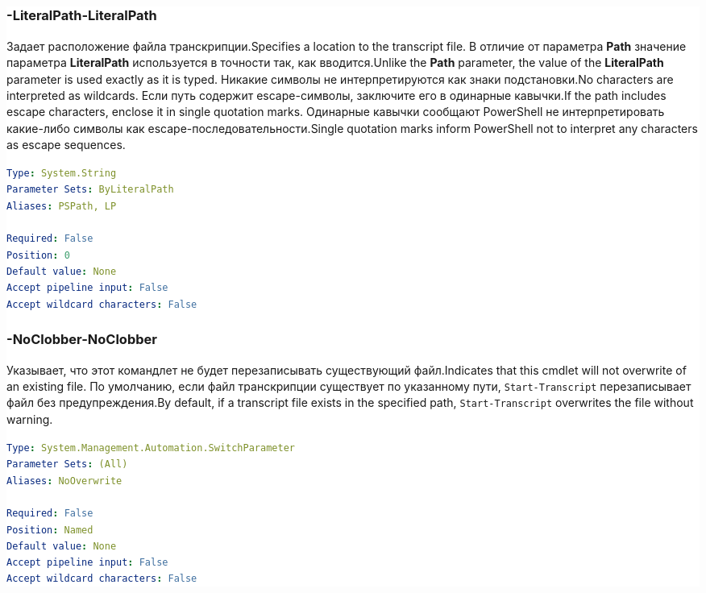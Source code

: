 ### <span data-ttu-id="e2c24-137">-LiteralPath</span><span class="sxs-lookup"><span data-stu-id="e2c24-137">-LiteralPath</span></span>

<span data-ttu-id="e2c24-138">Задает расположение файла транскрипции.</span><span class="sxs-lookup"><span data-stu-id="e2c24-138">Specifies a location to the transcript file.</span></span> <span data-ttu-id="e2c24-139">В отличие от параметра **Path** значение параметра **LiteralPath** используется в точности так, как вводится.</span><span class="sxs-lookup"><span data-stu-id="e2c24-139">Unlike the **Path** parameter, the value of the **LiteralPath** parameter is used exactly as it is typed.</span></span> <span data-ttu-id="e2c24-140">Никакие символы не интерпретируются как знаки подстановки.</span><span class="sxs-lookup"><span data-stu-id="e2c24-140">No characters are interpreted as wildcards.</span></span> <span data-ttu-id="e2c24-141">Если путь содержит escape-символы, заключите его в одинарные кавычки.</span><span class="sxs-lookup"><span data-stu-id="e2c24-141">If the path includes escape characters, enclose it in single quotation marks.</span></span> <span data-ttu-id="e2c24-142">Одинарные кавычки сообщают PowerShell не интерпретировать какие-либо символы как escape-последовательности.</span><span class="sxs-lookup"><span data-stu-id="e2c24-142">Single quotation marks inform PowerShell not to interpret any characters as escape sequences.</span></span>

```yaml
Type: System.String
Parameter Sets: ByLiteralPath
Aliases: PSPath, LP

Required: False
Position: 0
Default value: None
Accept pipeline input: False
Accept wildcard characters: False
```

### <span data-ttu-id="e2c24-143">-NoClobber</span><span class="sxs-lookup"><span data-stu-id="e2c24-143">-NoClobber</span></span>

<span data-ttu-id="e2c24-144">Указывает, что этот командлет не будет перезаписывать существующий файл.</span><span class="sxs-lookup"><span data-stu-id="e2c24-144">Indicates that this cmdlet will not overwrite of an existing file.</span></span> <span data-ttu-id="e2c24-145">По умолчанию, если файл транскрипции существует по указанному пути, `Start-Transcript` перезаписывает файл без предупреждения.</span><span class="sxs-lookup"><span data-stu-id="e2c24-145">By default, if a transcript file exists in the specified path, `Start-Transcript` overwrites the file without warning.</span></span>

```yaml
Type: System.Management.Automation.SwitchParameter
Parameter Sets: (All)
Aliases: NoOverwrite

Required: False
Position: Named
Default value: None
Accept pipeline input: False
Accept wildcard characters: False
```
